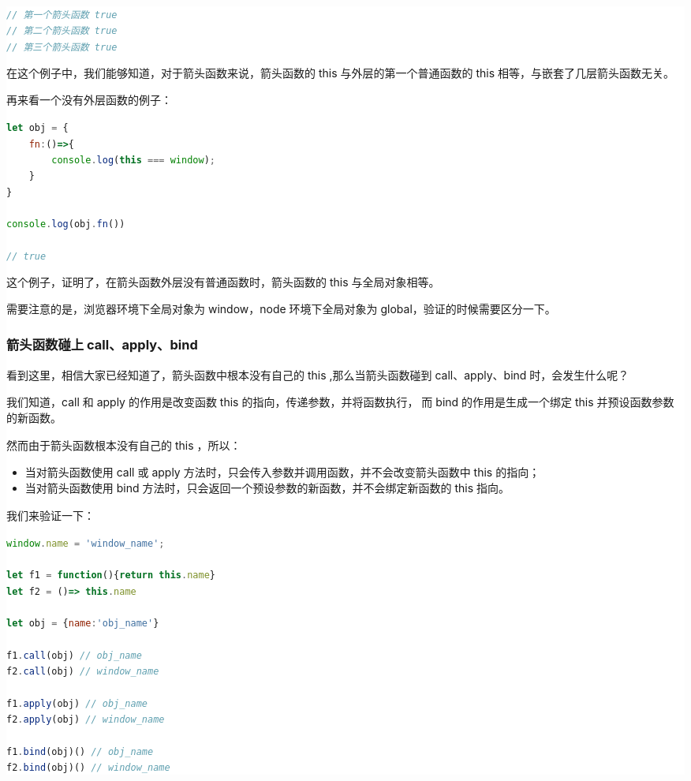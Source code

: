 ```javascript
// 第一个箭头函数 true
// 第二个箭头函数 true
// 第三个箭头函数 true
```

在这个例子中，我们能够知道，对于箭头函数来说，箭头函数的 this 与外层的第一个普通函数的 this 相等，与嵌套了几层箭头函数无关。

再来看一个没有外层函数的例子：

```javascript
let obj = {
    fn:()=>{
        console.log(this === window);
    }
}

console.log(obj.fn())

// true
```

这个例子，证明了，在箭头函数外层没有普通函数时，箭头函数的 this 与全局对象相等。

需要注意的是，浏览器环境下全局对象为 window，node 环境下全局对象为 global，验证的时候需要区分一下。

### 箭头函数碰上 call、apply、bind

看到这里，相信大家已经知道了，箭头函数中根本没有自己的 this ,那么当箭头函数碰到 call、apply、bind 时，会发生什么呢？

我们知道，call 和 apply 的作用是改变函数 this 的指向，传递参数，并将函数执行，
而 bind 的作用是生成一个绑定 this 并预设函数参数的新函数。

然而由于箭头函数根本没有自己的 this ，所以：

+ 当对箭头函数使用 call 或 apply 方法时，只会传入参数并调用函数，并不会改变箭头函数中 this 的指向；
+ 当对箭头函数使用 bind 方法时，只会返回一个预设参数的新函数，并不会绑定新函数的 this 指向。

我们来验证一下：

```javascript
window.name = 'window_name';

let f1 = function(){return this.name}
let f2 = ()=> this.name

let obj = {name:'obj_name'}

f1.call(obj) // obj_name
f2.call(obj) // window_name

f1.apply(obj) // obj_name
f2.apply(obj) // window_name

f1.bind(obj)() // obj_name
f2.bind(obj)() // window_name
```
